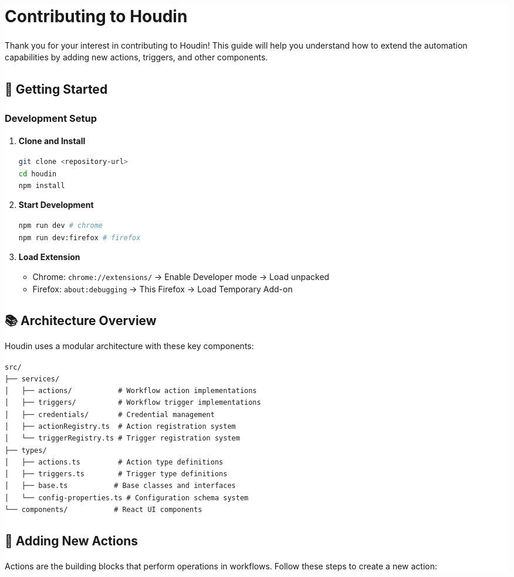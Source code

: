 # Contributing to Houdin

Thank you for your interest in contributing to Houdin! This guide will help you understand how to extend the automation capabilities by adding new actions, triggers, and other components.

## 🚀 Getting Started

### Development Setup

1. **Clone and Install**

   ```bash
   git clone <repository-url>
   cd houdin
   npm install
   ```

2. **Start Development**

   ```bash
   npm run dev # chrome
   npm run dev:firefox # firefox
   ```

3. **Load Extension**
   - Chrome: `chrome://extensions/` → Enable Developer mode → Load unpacked
   - Firefox: `about:debugging` → This Firefox → Load Temporary Add-on

## 📚 Architecture Overview

Houdin uses a modular architecture with these key components:

```
src/
├── services/
│   ├── actions/           # Workflow action implementations
│   ├── triggers/          # Workflow trigger implementations
│   ├── credentials/       # Credential management
│   ├── actionRegistry.ts  # Action registration system
│   └── triggerRegistry.ts # Trigger registration system
├── types/
│   ├── actions.ts         # Action type definitions
│   ├── triggers.ts        # Trigger type definitions
│   ├── base.ts           # Base classes and interfaces
│   └── config-properties.ts # Configuration schema system
└── components/           # React UI components
```

## 🔧 Adding New Actions

Actions are the building blocks that perform operations in workflows. Follow these steps to create a new action:
